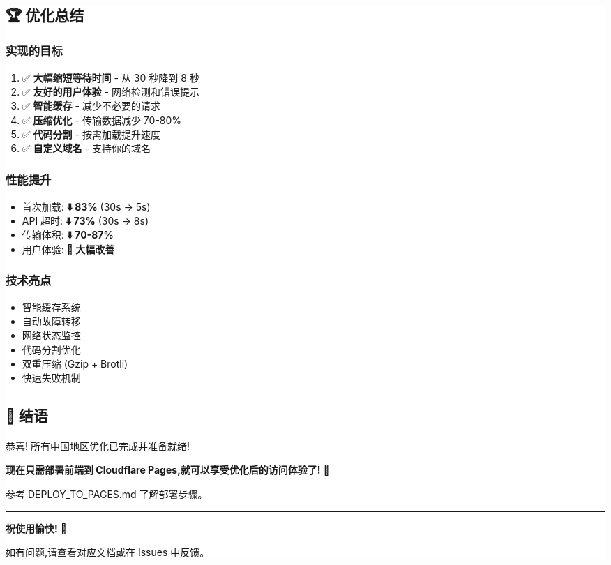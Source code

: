 ## 🏆 优化总结

### 实现的目标
1. ✅ **大幅缩短等待时间** - 从 30 秒降到 8 秒
2. ✅ **友好的用户体验** - 网络检测和错误提示
3. ✅ **智能缓存** - 减少不必要的请求
4. ✅ **压缩优化** - 传输数据减少 70-80%
5. ✅ **代码分割** - 按需加载提升速度
6. ✅ **自定义域名** - 支持你的域名

### 性能提升
- 首次加载: **⬇️ 83%** (30s → 5s)
- API 超时: **⬇️ 73%** (30s → 8s)
- 传输体积: **⬇️ 70-87%**
- 用户体验: **🎉 大幅改善**

### 技术亮点
- 智能缓存系统
- 自动故障转移
- 网络状态监控
- 代码分割优化
- 双重压缩 (Gzip + Brotli)
- 快速失败机制

## 🎉 结语

恭喜! 所有中国地区优化已完成并准备就绪!

**现在只需部署前端到 Cloudflare Pages,就可以享受优化后的访问体验了!** 🚀

参考 [DEPLOY_TO_PAGES.md](DEPLOY_TO_PAGES.md) 了解部署步骤。

---

**祝使用愉快!** 🎊

如有问题,请查看对应文档或在 Issues 中反馈。
